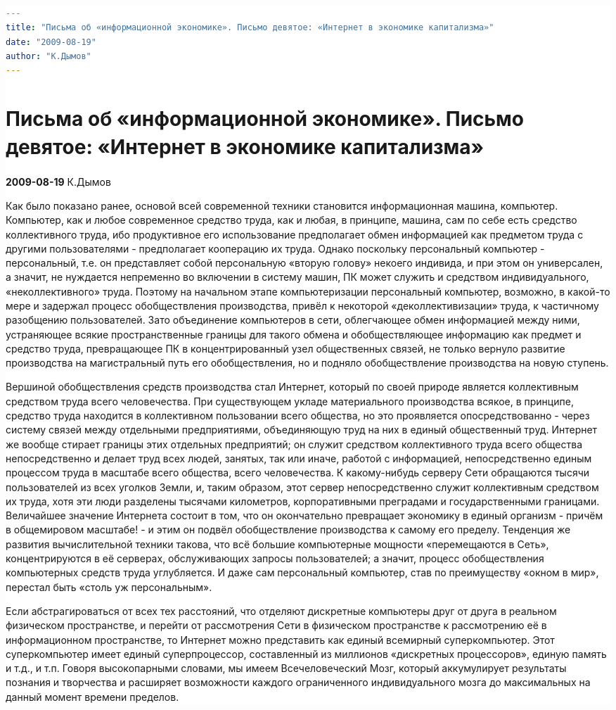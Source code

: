 ```yaml
---
title: "Письма об «информационной экономике». Письмо девятое: «Интернет в экономике капитализма»"
date: "2009-08-19"
author: "К.Дымов"
---
```


# Письма об «информационной экономике». Письмо девятое: «Интернет в экономике капитализма»

**2009-08-19** К.Дымов

Как было показано ранее, основой всей современной техники становится информационная машина, компьютер. Компьютер, как и любое современное средство труда, как и любая, в принципе, машина, сам по себе есть средство коллективного труда, ибо продуктивное его использование предполагает обмен информацией как предметом труда с другими пользователями - предполагает кооперацию их труда. Однако поскольку персональный компьютер - персональный, т.е. он представляет собой персональную «вторую голову» некоего индивида, и при этом он универсален, а значит, не нуждается непременно во включении в систему машин, ПК может служить и средством индивидуального, «неколлективного» труда. Поэтому на начальном этапе компьютеризации персональный компьютер, возможно, в какой-то мере и задержал процесс обобществления производства, привёл к некоторой «деколлективизации» труда, к частичному разобщению пользователей. Зато объединение компьютеров в сети, облегчающее обмен информацией между ними, устраняющее всякие пространственные границы для такого обмена и обобществляющее информацию как предмет и средство труда, превращающее ПК в концентрированный узел общественных связей, не только вернуло развитие производства на магистральный путь его обобществления, но и подняло обобществление производства на новую ступень.

Вершиной обобществления средств производства стал Интернет, который по своей природе является коллективным средством труда всего человечества. При существующем укладе материального производства всякое, в принципе, средство труда находится в коллективном пользовании всего общества, но это проявляется опосредствованно - через систему связей между отдельными предприятиями, объединяющую труд на них в единый общественный труд. Интернет же вообще стирает границы этих отдельных предприятий; он служит средством коллективного труда всего общества непосредственно и делает труд всех людей, занятых, так или иначе, работой с информацией, непосредственно единым процессом труда в масштабе всего общества, всего человечества. К какому-нибудь серверу Сети обращаются тысячи пользователей из всех уголков Земли, и, таким образом, этот сервер непосредственно служит коллективным средством их труда, хотя эти люди разделены тысячами километров, корпоративными преградами и государственными границами. Величайшее значение Интернета состоит в том, что он окончательно превращает экономику в единый организм - причём в общемировом масштабе! - и этим он подвёл обобществление производства к самому его пределу. Тенденция же развития вычислительной техники такова, что всё большие компьютерные мощности «перемещаются в Сеть», концентрируются в её серверах, обслуживающих запросы пользователей; а значит, процесс обобществления компьютерных средств труда углубляется. И даже сам персональный компьютер, став по преимуществу «окном в мир», перестал быть «столь уж персональным».

Если абстрагироваться от всех тех расстояний, что отделяют дискретные компьютеры друг от друга в реальном физическом пространстве, и перейти от рассмотрения Сети в физическом пространстве к рассмотрению её в информационном пространстве, то Интернет можно представить как единый всемирный суперкомпьютер. Этот суперкомпьютер имеет единый суперпроцессор, составленный из миллионов «дискретных процессоров», единую память и т.д., и т.п. Говоря высокопарными словами, мы имеем Всечеловеческий Мозг, который аккумулирует результаты познания и творчества и расширяет возможности каждого ограниченного индивидуального мозга до максимальных на данный момент времени пределов.
